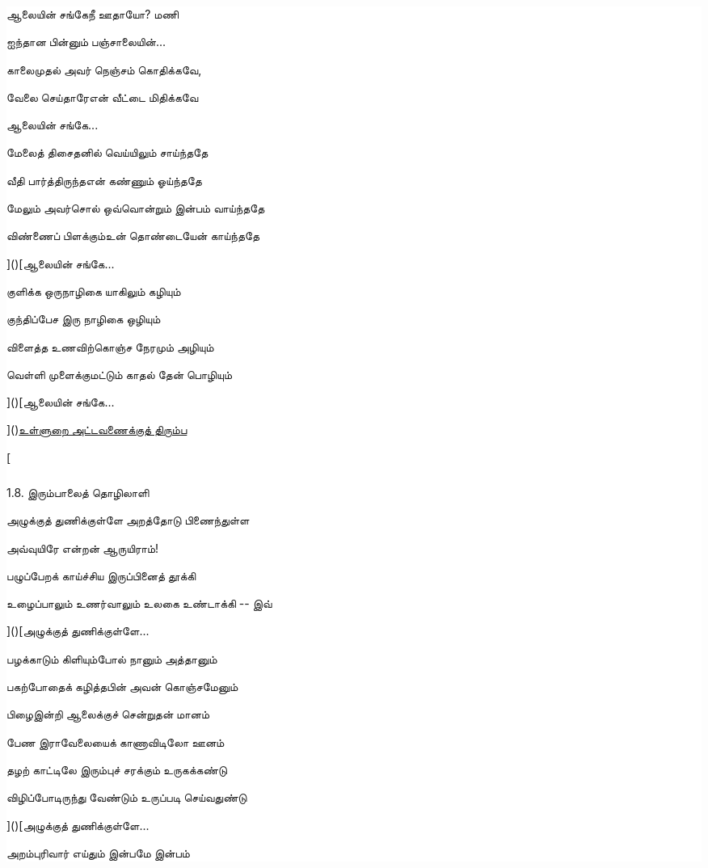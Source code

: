 ஆலையின் சங்கேநீ ஊதாயோ? மணி  

ஐந்தான பின்னும் பஞ்சாலையின்...  

காலைமுதல் அவர் நெஞ்சம் கொதிக்கவே,  

வேலை செய்தாரேஎன் வீட்டை மிதிக்கவே  

ஆலையின் சங்கே...  

மேலைத் திசைதனில் வெய்யிலும் சாய்ந்ததே  

வீதி பார்த்திருந்தஎன் கண்ணும் ஓய்ந்ததே  

மேலும் அவர்சொல் ஒவ்வொன்றும் இன்பம் வாய்ந்ததே  

விண்ணைப் பிளக்கும்உன் தொண்டையேன் காய்ந்ததே  

]()[ஆலையின் சங்கே...  

குளிக்க ஒருநாழிகை யாகிலும் கழியும்  

குந்திப்பேச இரு நாழிகை ஒழியும்  

விளைத்த உணவிற்கொஞ்ச நேரமும் அழியும்  

வெள்ளி முளைக்குமட்டும் காதல் தேன் பொழியும்  

]()[ஆலையின் சங்கே...  

]()[உள்ளுறை அட்டவணைக்குத் திரும்ப](https://www.projectmadurai.org/pm_etexts/utf8/pmuni0093.html#hd107)  

[  

###

 1.8. இரும்பாலைத் தொழிலாளி  

  

அழுக்குத் துணிக்குள்ளே அறத்தோடு பிணைந்துள்ள  

அவ்வுயிரே என்றன் ஆருயிராம்!  

பழுப்பேறக் காய்ச்சிய இருப்பினைத் தூக்கி  

உழைப்பாலும் உணர்வாலும் உலகை உண்டாக்கி -- இவ்  

]()[அழுக்குத் துணிக்குள்ளே...  

பழக்காடும் கிளியும்போல் நானும் அத்தானும்  

பகற்போதைக் கழித்தபின் அவன் கொஞ்சமேனும்  

பிழைஇன்றி ஆலைக்குச் சென்றுதன் மானம்  

பேண இராவேலையைக் காணாவிடிலோ ஊனம்  

தழற் காட்டிலே இரும்புச் சரக்கும் உருகக்கண்டு  

விழிப்போடிருந்து வேண்டும் உருப்படி செய்வதுண்டு  

]()[அழுக்குத் துணிக்குள்ளே...  

அறம்புரிவார் எய்தும் இன்பமே இன்பம்  
